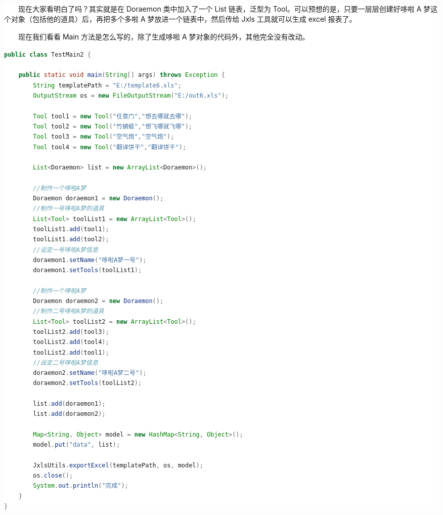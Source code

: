 



　　现在大家看明白了吗？其实就是在 Doraemon 类中加入了一个 List 链表，泛型为 Tool。可以预想的是，只要一层层创建好哆啦 A 梦这个对象（包括他的道具）后，再把多个多啦 A 梦放进一个链表中，然后传给 Jxls 工具就可以生成 excel 报表了。



　　现在我们看看 Main 方法是怎么写的，除了生成哆啦 A 梦对象的代码外，其他完全没有改动。

```java
public class TestMain2 {

    public static void main(String[] args) throws Exception {
        String templatePath = "E:/template6.xls";
        OutputStream os = new FileOutputStream("E:/out6.xls");
        
        Tool tool1 = new Tool("任意门","想去哪就去哪");
        Tool tool2 = new Tool("竹蜻蜓","想飞哪就飞哪");
        Tool tool3 = new Tool("空气炮","空气炮");
        Tool tool4 = new Tool("翻译饼干","翻译饼干");
        
        List<Doraemon> list = new ArrayList<Doraemon>();
        
        //制作一个哆啦A梦
        Doraemon doraemon1 = new Doraemon();
        //制作一号哆啦A梦的道具
        List<Tool> toolList1 = new ArrayList<Tool>();
        toolList1.add(tool1);
        toolList1.add(tool2);
        //设定一号哆啦A梦信息
        doraemon1.setName("哆啦A梦一号");
        doraemon1.setTools(toolList1);
        
        //制作一个哆啦A梦
        Doraemon doraemon2 = new Doraemon();
        //制作二号哆啦A梦的道具
        List<Tool> toolList2 = new ArrayList<Tool>();
        toolList2.add(tool3);
        toolList2.add(tool4);
        toolList2.add(tool1);
        //设定二号哆啦A梦信息
        doraemon2.setName("哆啦A梦二号");
        doraemon2.setTools(toolList2);
        
        list.add(doraemon1);
        list.add(doraemon2);
        
        Map<String, Object> model = new HashMap<String, Object>();
        model.put("data", list);    
        
        JxlsUtils.exportExcel(templatePath, os, model);
        os.close();
        System.out.println("完成");
    }
}
```

